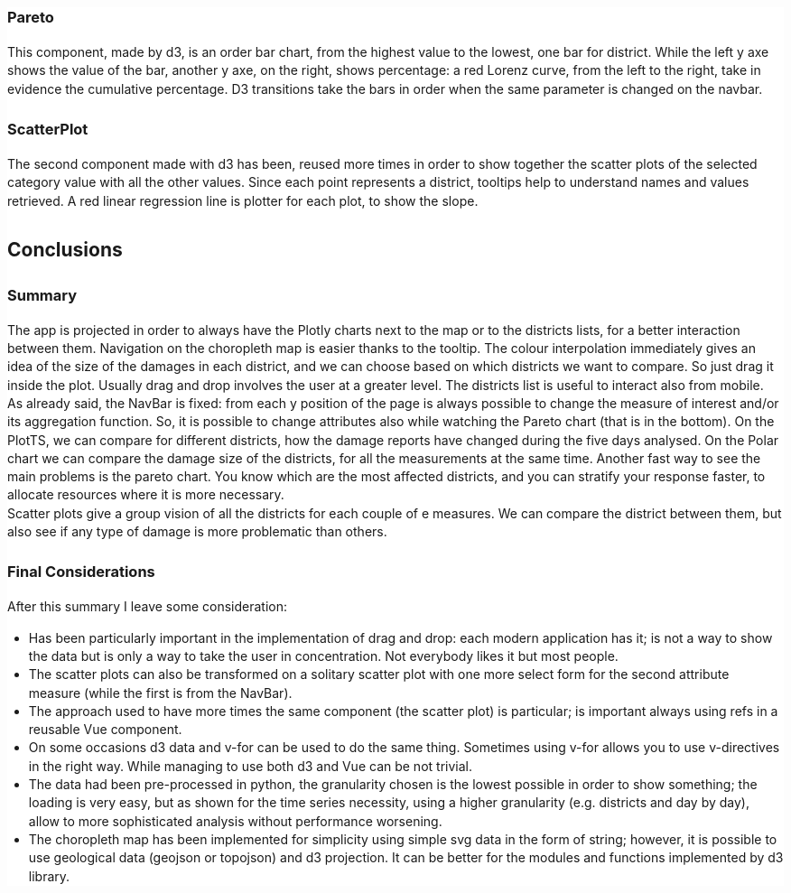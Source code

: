 
### Pareto
This component, made by d3, is an order bar chart, from the highest value to the lowest, one bar for district. While the left y axe shows the value of the bar, another y axe, on the right, shows percentage: a red Lorenz curve, from the left to the right, take in evidence the cumulative percentage. D3 transitions take the bars in order when the same parameter is changed on the navbar.
### ScatterPlot
The second component made with d3 has been, reused more times in order to show together the scatter plots of the selected category value with all the other values. Since each point represents a district, tooltips help to understand names and values retrieved. A red linear regression line is plotter for each plot, to show the slope.
## Conclusions
### Summary
The app is projected in order to always have the Plotly charts next to the map or to the districts lists, for a better interaction between them. Navigation on the choropleth map is easier thanks to the tooltip. The colour interpolation immediately gives an idea of the size of the damages in each district, and we can choose based on which districts we want to compare. So just drag it inside the plot. Usually drag and drop involves the user at a greater level. The districts list is useful to interact also from mobile.  
As already said, the NavBar is fixed: from each y position of the page is always possible to change the measure of interest and/or its aggregation function. So, it is possible to change attributes also while watching the Pareto chart (that is in the bottom).
On the PlotTS, we can compare for different districts, how the damage reports have changed during the five days analysed. On the Polar chart we can compare the damage size of the districts, for all the measurements at the same time. 
Another fast way to see the main problems is the pareto chart. You know which are the most affected districts, and you can stratify your response faster, to allocate resources where it is more necessary.  
Scatter plots give a group vision of all the districts for each couple of e measures. We can compare the district between them, but also see if any type of damage is more problematic than others.



### Final Considerations

After this summary I leave some consideration: 
- Has been particularly important in the implementation of drag and drop: each modern application has it; is not a way to show the data but is only a way to take the user in concentration. Not everybody likes it but most people. 
- The scatter plots can also be transformed on a solitary scatter plot with one more select form for the second attribute measure (while the first is from the NavBar). 
- The approach used to have more times the same component (the scatter plot) is particular; is important always using refs in a reusable Vue component.
- On some occasions d3 data and v-for can be used to do the same thing. Sometimes using v-for allows you to use v-directives in the right way. While managing to use both d3 and Vue can be not trivial.
- The data had been pre-processed in python, the granularity chosen is the lowest possible in order to show something; the loading is very easy, but as shown for the time series necessity, using a higher granularity (e.g.  districts and day by day), allow to more sophisticated analysis without performance worsening.
- The choropleth map has been implemented for simplicity using simple svg data in the form of string; however, it is possible to use geological data (geojson or topojson) and d3 projection. It can be better for the modules and functions implemented by d3 library.

